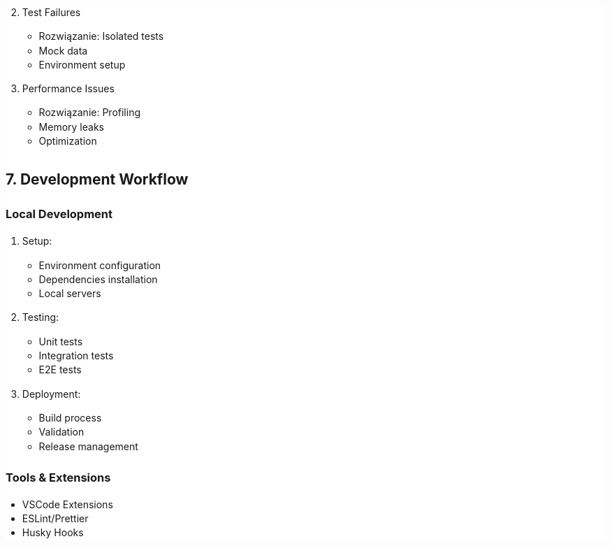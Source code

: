 2. Test Failures
   - Rozwiązanie: Isolated tests
   - Mock data
   - Environment setup

3. Performance Issues
   - Rozwiązanie: Profiling
   - Memory leaks
   - Optimization

## 7. Development Workflow

### Local Development
1. Setup:
   - Environment configuration
   - Dependencies installation
   - Local servers

2. Testing:
   - Unit tests
   - Integration tests
   - E2E tests

3. Deployment:
   - Build process
   - Validation
   - Release management

### Tools & Extensions
- VSCode Extensions
- ESLint/Prettier
- Husky Hooks 